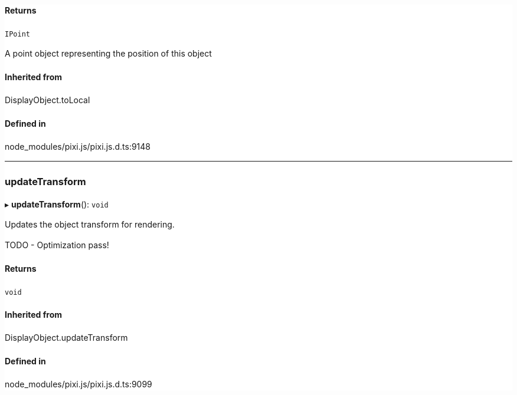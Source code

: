 #### Returns

`IPoint`

A point object representing the position of this object

#### Inherited from

DisplayObject.toLocal

#### Defined in

node_modules/pixi.js/pixi.js.d.ts:9148

___

### updateTransform

▸ **updateTransform**(): `void`

Updates the object transform for rendering.

TODO - Optimization pass!

#### Returns

`void`

#### Inherited from

DisplayObject.updateTransform

#### Defined in

node_modules/pixi.js/pixi.js.d.ts:9099
